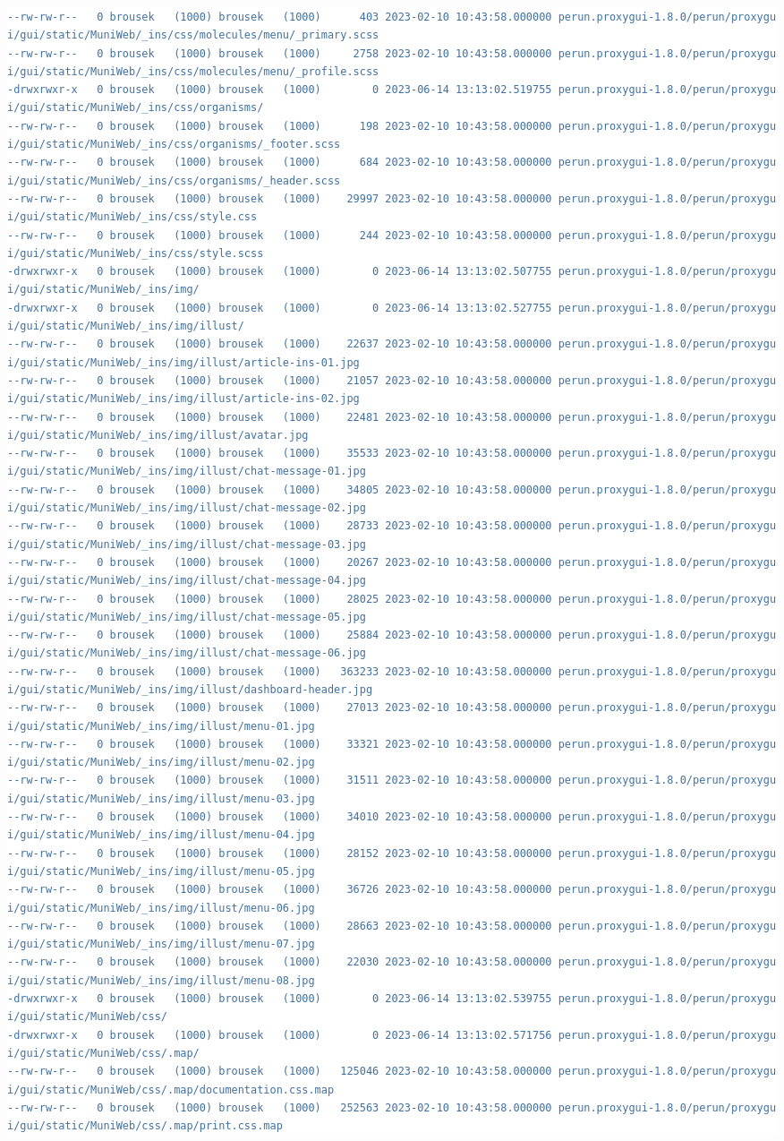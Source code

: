 ```diff
--rw-rw-r--   0 brousek   (1000) brousek   (1000)      403 2023-02-10 10:43:58.000000 perun.proxygui-1.8.0/perun/proxygui/gui/static/MuniWeb/_ins/css/molecules/menu/_primary.scss
--rw-rw-r--   0 brousek   (1000) brousek   (1000)     2758 2023-02-10 10:43:58.000000 perun.proxygui-1.8.0/perun/proxygui/gui/static/MuniWeb/_ins/css/molecules/menu/_profile.scss
-drwxrwxr-x   0 brousek   (1000) brousek   (1000)        0 2023-06-14 13:13:02.519755 perun.proxygui-1.8.0/perun/proxygui/gui/static/MuniWeb/_ins/css/organisms/
--rw-rw-r--   0 brousek   (1000) brousek   (1000)      198 2023-02-10 10:43:58.000000 perun.proxygui-1.8.0/perun/proxygui/gui/static/MuniWeb/_ins/css/organisms/_footer.scss
--rw-rw-r--   0 brousek   (1000) brousek   (1000)      684 2023-02-10 10:43:58.000000 perun.proxygui-1.8.0/perun/proxygui/gui/static/MuniWeb/_ins/css/organisms/_header.scss
--rw-rw-r--   0 brousek   (1000) brousek   (1000)    29997 2023-02-10 10:43:58.000000 perun.proxygui-1.8.0/perun/proxygui/gui/static/MuniWeb/_ins/css/style.css
--rw-rw-r--   0 brousek   (1000) brousek   (1000)      244 2023-02-10 10:43:58.000000 perun.proxygui-1.8.0/perun/proxygui/gui/static/MuniWeb/_ins/css/style.scss
-drwxrwxr-x   0 brousek   (1000) brousek   (1000)        0 2023-06-14 13:13:02.507755 perun.proxygui-1.8.0/perun/proxygui/gui/static/MuniWeb/_ins/img/
-drwxrwxr-x   0 brousek   (1000) brousek   (1000)        0 2023-06-14 13:13:02.527755 perun.proxygui-1.8.0/perun/proxygui/gui/static/MuniWeb/_ins/img/illust/
--rw-rw-r--   0 brousek   (1000) brousek   (1000)    22637 2023-02-10 10:43:58.000000 perun.proxygui-1.8.0/perun/proxygui/gui/static/MuniWeb/_ins/img/illust/article-ins-01.jpg
--rw-rw-r--   0 brousek   (1000) brousek   (1000)    21057 2023-02-10 10:43:58.000000 perun.proxygui-1.8.0/perun/proxygui/gui/static/MuniWeb/_ins/img/illust/article-ins-02.jpg
--rw-rw-r--   0 brousek   (1000) brousek   (1000)    22481 2023-02-10 10:43:58.000000 perun.proxygui-1.8.0/perun/proxygui/gui/static/MuniWeb/_ins/img/illust/avatar.jpg
--rw-rw-r--   0 brousek   (1000) brousek   (1000)    35533 2023-02-10 10:43:58.000000 perun.proxygui-1.8.0/perun/proxygui/gui/static/MuniWeb/_ins/img/illust/chat-message-01.jpg
--rw-rw-r--   0 brousek   (1000) brousek   (1000)    34805 2023-02-10 10:43:58.000000 perun.proxygui-1.8.0/perun/proxygui/gui/static/MuniWeb/_ins/img/illust/chat-message-02.jpg
--rw-rw-r--   0 brousek   (1000) brousek   (1000)    28733 2023-02-10 10:43:58.000000 perun.proxygui-1.8.0/perun/proxygui/gui/static/MuniWeb/_ins/img/illust/chat-message-03.jpg
--rw-rw-r--   0 brousek   (1000) brousek   (1000)    20267 2023-02-10 10:43:58.000000 perun.proxygui-1.8.0/perun/proxygui/gui/static/MuniWeb/_ins/img/illust/chat-message-04.jpg
--rw-rw-r--   0 brousek   (1000) brousek   (1000)    28025 2023-02-10 10:43:58.000000 perun.proxygui-1.8.0/perun/proxygui/gui/static/MuniWeb/_ins/img/illust/chat-message-05.jpg
--rw-rw-r--   0 brousek   (1000) brousek   (1000)    25884 2023-02-10 10:43:58.000000 perun.proxygui-1.8.0/perun/proxygui/gui/static/MuniWeb/_ins/img/illust/chat-message-06.jpg
--rw-rw-r--   0 brousek   (1000) brousek   (1000)   363233 2023-02-10 10:43:58.000000 perun.proxygui-1.8.0/perun/proxygui/gui/static/MuniWeb/_ins/img/illust/dashboard-header.jpg
--rw-rw-r--   0 brousek   (1000) brousek   (1000)    27013 2023-02-10 10:43:58.000000 perun.proxygui-1.8.0/perun/proxygui/gui/static/MuniWeb/_ins/img/illust/menu-01.jpg
--rw-rw-r--   0 brousek   (1000) brousek   (1000)    33321 2023-02-10 10:43:58.000000 perun.proxygui-1.8.0/perun/proxygui/gui/static/MuniWeb/_ins/img/illust/menu-02.jpg
--rw-rw-r--   0 brousek   (1000) brousek   (1000)    31511 2023-02-10 10:43:58.000000 perun.proxygui-1.8.0/perun/proxygui/gui/static/MuniWeb/_ins/img/illust/menu-03.jpg
--rw-rw-r--   0 brousek   (1000) brousek   (1000)    34010 2023-02-10 10:43:58.000000 perun.proxygui-1.8.0/perun/proxygui/gui/static/MuniWeb/_ins/img/illust/menu-04.jpg
--rw-rw-r--   0 brousek   (1000) brousek   (1000)    28152 2023-02-10 10:43:58.000000 perun.proxygui-1.8.0/perun/proxygui/gui/static/MuniWeb/_ins/img/illust/menu-05.jpg
--rw-rw-r--   0 brousek   (1000) brousek   (1000)    36726 2023-02-10 10:43:58.000000 perun.proxygui-1.8.0/perun/proxygui/gui/static/MuniWeb/_ins/img/illust/menu-06.jpg
--rw-rw-r--   0 brousek   (1000) brousek   (1000)    28663 2023-02-10 10:43:58.000000 perun.proxygui-1.8.0/perun/proxygui/gui/static/MuniWeb/_ins/img/illust/menu-07.jpg
--rw-rw-r--   0 brousek   (1000) brousek   (1000)    22030 2023-02-10 10:43:58.000000 perun.proxygui-1.8.0/perun/proxygui/gui/static/MuniWeb/_ins/img/illust/menu-08.jpg
-drwxrwxr-x   0 brousek   (1000) brousek   (1000)        0 2023-06-14 13:13:02.539755 perun.proxygui-1.8.0/perun/proxygui/gui/static/MuniWeb/css/
-drwxrwxr-x   0 brousek   (1000) brousek   (1000)        0 2023-06-14 13:13:02.571756 perun.proxygui-1.8.0/perun/proxygui/gui/static/MuniWeb/css/.map/
--rw-rw-r--   0 brousek   (1000) brousek   (1000)   125046 2023-02-10 10:43:58.000000 perun.proxygui-1.8.0/perun/proxygui/gui/static/MuniWeb/css/.map/documentation.css.map
--rw-rw-r--   0 brousek   (1000) brousek   (1000)   252563 2023-02-10 10:43:58.000000 perun.proxygui-1.8.0/perun/proxygui/gui/static/MuniWeb/css/.map/print.css.map
```